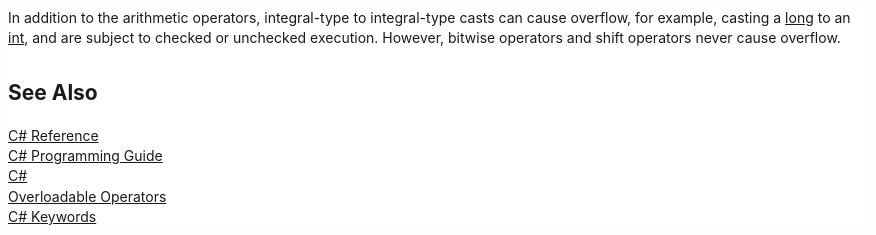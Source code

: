  In addition to the arithmetic operators, integral-type to integral-type casts can cause overflow, for example, casting a [long](../../../csharp/language-reference/keywords/long.md) to an [int](../../../csharp/language-reference/keywords/int.md), and are subject to checked or unchecked execution. However, bitwise operators and shift operators never cause overflow.  
  
## See Also  
 [C# Reference](../../../csharp/language-reference/index.md)   
 [C# Programming Guide](../../../csharp/programming-guide/index.md)   
 [C#](../../../csharp/csharp.md)   
 [Overloadable Operators](../../../csharp/programming-guide/statements-expressions-operators/overloadable-operators.md)   
 [C# Keywords](../../../csharp/language-reference/keywords/index.md)